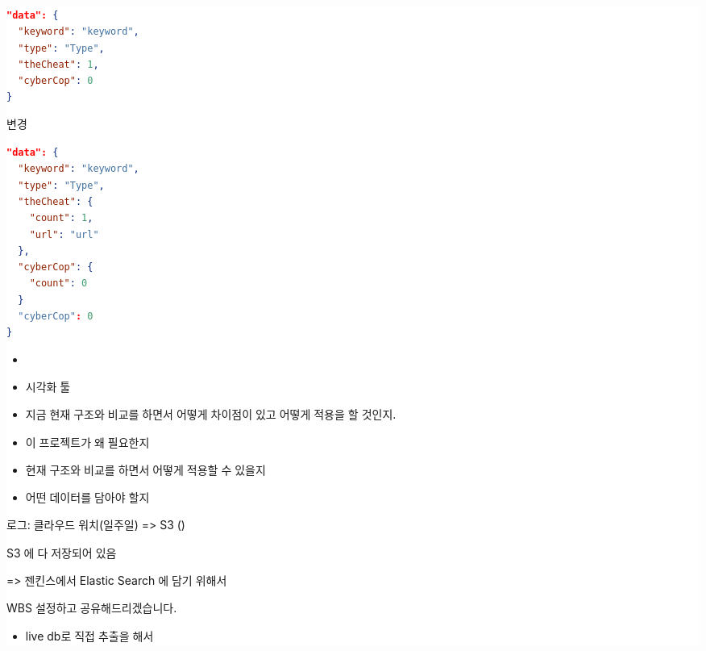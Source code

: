 



```json
"data": {
  "keyword": "keyword",
  "type": "Type",
  "theCheat": 1,
  "cyberCop": 0
}
```

변경

```json
"data": {
  "keyword": "keyword",
  "type": "Type",
  "theCheat": {
    "count": 1,
    "url": "url"
  },
  "cyberCop": {
    "count": 0
  }
  "cyberCop": 0
}
```



- 



- 시각화 툴



- 지금 현재 구조와 비교를 하면서 어떻게 차이점이 있고 어떻게 적용을 할 것인지. 





- 이 프로젝트가 왜 필요한지
- 현재 구조와 비교를 하면서 어떻게 적용할 수 있을지
- 어떤 데이터를 담아야 할지

로그: 클라우드 워치(일주일) => S3 ()



S3 에 다 저장되어 있음 

=> 젠킨스에서 Elastic Search 에 담기 위해서 



WBS 설정하고 공유해드리겠습니다. 

- live db로 직접 추출을 해서 


